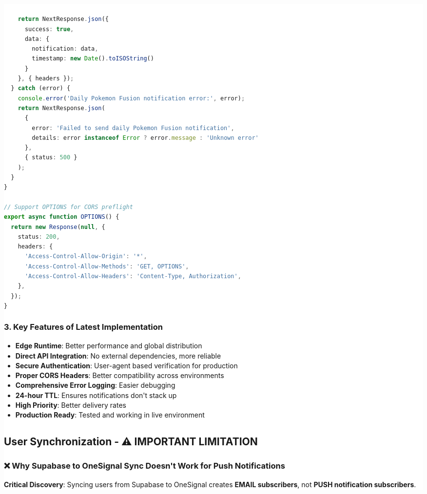 ```typescript

    return NextResponse.json({ 
      success: true, 
      data: {
        notification: data,
        timestamp: new Date().toISOString()
      }
    }, { headers });
  } catch (error) {
    console.error('Daily Pokemon Fusion notification error:', error);
    return NextResponse.json(
      { 
        error: 'Failed to send daily Pokemon Fusion notification',
        details: error instanceof Error ? error.message : 'Unknown error'
      },
      { status: 500 }
    );
  }
}

// Support OPTIONS for CORS preflight
export async function OPTIONS() {
  return new Response(null, {
    status: 200,
    headers: {
      'Access-Control-Allow-Origin': '*',
      'Access-Control-Allow-Methods': 'GET, OPTIONS',
      'Access-Control-Allow-Headers': 'Content-Type, Authorization',
    },
  });
}
```

### 3. Key Features of Latest Implementation
- **Edge Runtime**: Better performance and global distribution
- **Direct API Integration**: No external dependencies, more reliable
- **Secure Authentication**: User-agent based verification for production
- **Proper CORS Headers**: Better compatibility across environments
- **Comprehensive Error Logging**: Easier debugging
- **24-hour TTL**: Ensures notifications don't stack up
- **High Priority**: Better delivery rates
- **Production Ready**: Tested and working in live environment

## User Synchronization - ⚠️ IMPORTANT LIMITATION

### ❌ Why Supabase to OneSignal Sync Doesn't Work for Push Notifications

**Critical Discovery**: Syncing users from Supabase to OneSignal creates **EMAIL subscribers**, not **PUSH notification subscribers**.
